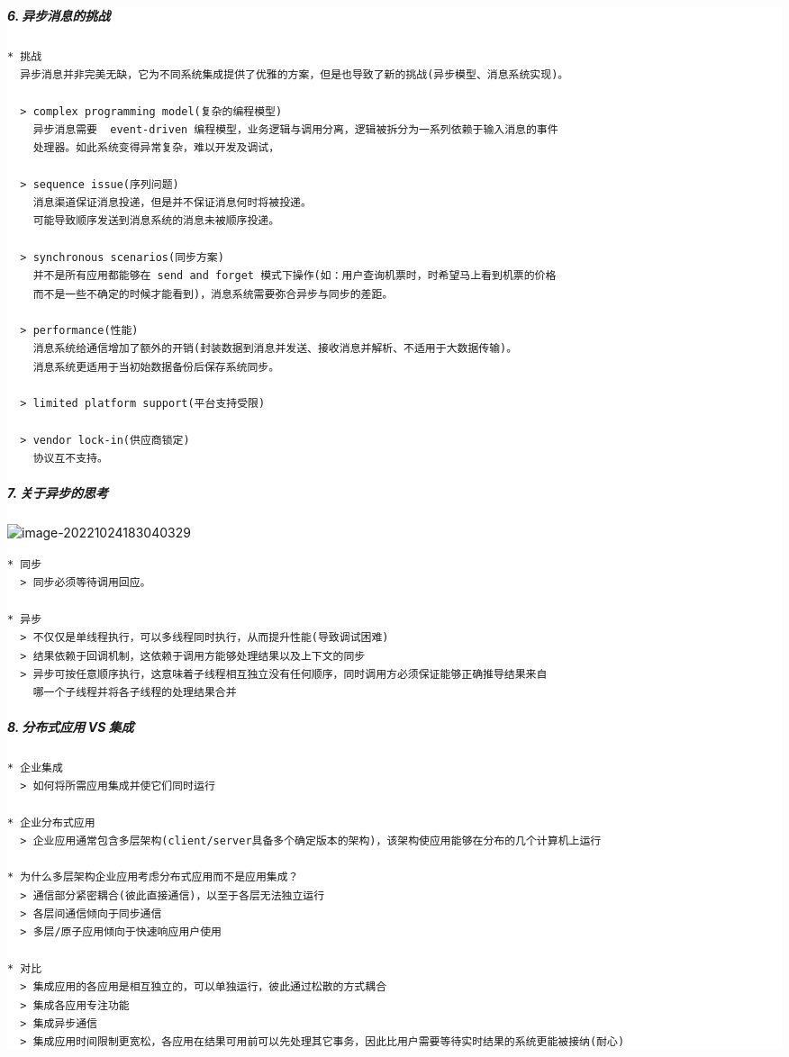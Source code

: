 ##### 6. 异步消息的挑战

```wiki
* 挑战
  异步消息并非完美无缺，它为不同系统集成提供了优雅的方案，但是也导致了新的挑战(异步模型、消息系统实现)。
  
  > complex programming model(复杂的编程模型)
    异步消息需要  event-driven 编程模型，业务逻辑与调用分离，逻辑被拆分为一系列依赖于输入消息的事件
    处理器。如此系统变得异常复杂，难以开发及调试，
    
  > sequence issue(序列问题)
    消息渠道保证消息投递，但是并不保证消息何时将被投递。
    可能导致顺序发送到消息系统的消息未被顺序投递。
  
  > synchronous scenarios(同步方案)
    并不是所有应用都能够在 send and forget 模式下操作(如：用户查询机票时，时希望马上看到机票的价格
    而不是一些不确定的时候才能看到)，消息系统需要弥合异步与同步的差距。
  
  > performance(性能)
    消息系统给通信增加了额外的开销(封装数据到消息并发送、接收消息并解析、不适用于大数据传输)。
    消息系统更适用于当初始数据备份后保存系统同步。
  
  > limited platform support(平台支持受限)
  
  > vendor lock-in(供应商锁定)
    协议互不支持。
```

##### 7. 关于异步的思考

![image-20221024183040329](https://raw.githubusercontent.com/yueraiyu/note_imgs/master/md_imgs/sync_or_async.png)

```wiki
* 同步
  > 同步必须等待调用回应。

* 异步
  > 不仅仅是单线程执行，可以多线程同时执行，从而提升性能(导致调试困难)
  > 结果依赖于回调机制，这依赖于调用方能够处理结果以及上下文的同步
  > 异步可按任意顺序执行，这意味着子线程相互独立没有任何顺序，同时调用方必须保证能够正确推导结果来自
    哪一个子线程并将各子线程的处理结果合并
```

##### 8. 分布式应用 VS 集成

```wiki
* 企业集成
  > 如何将所需应用集成并使它们同时运行
  
* 企业分布式应用
  > 企业应用通常包含多层架构(client/server具备多个确定版本的架构)，该架构使应用能够在分布的几个计算机上运行
  
* 为什么多层架构企业应用考虑分布式应用而不是应用集成？
  > 通信部分紧密耦合(彼此直接通信)，以至于各层无法独立运行
  > 各层间通信倾向于同步通信
  > 多层/原子应用倾向于快速响应用户使用
  
* 对比
  > 集成应用的各应用是相互独立的，可以单独运行，彼此通过松散的方式耦合
  > 集成各应用专注功能
  > 集成异步通信
  > 集成应用时间限制更宽松，各应用在结果可用前可以先处理其它事务，因此比用户需要等待实时结果的系统更能被接纳(耐心)
```
